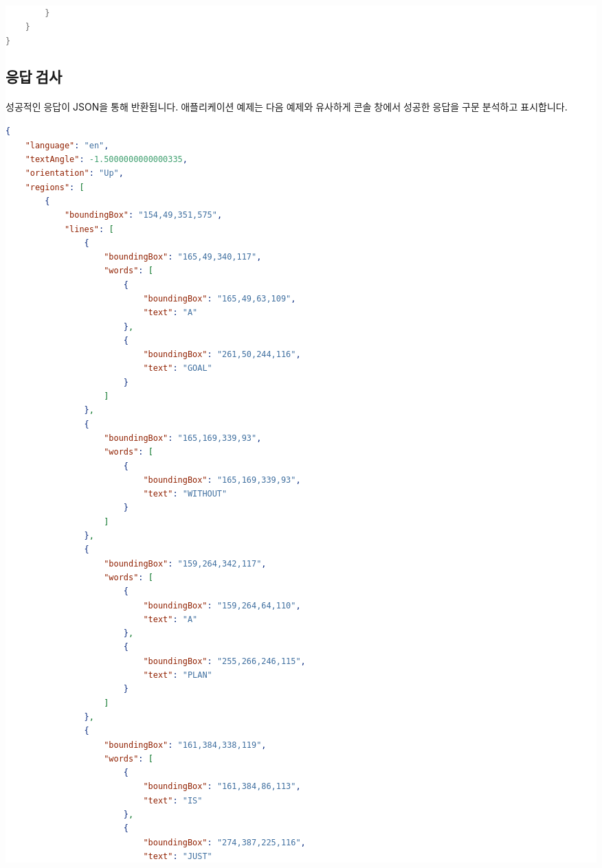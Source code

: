 ```csharp
        }
    }
}
```

## <a name="examine-the-response"></a>응답 검사

성공적인 응답이 JSON을 통해 반환됩니다. 애플리케이션 예제는 다음 예제와 유사하게 콘솔 창에서 성공한 응답을 구문 분석하고 표시합니다.

```json
{
    "language": "en",
    "textAngle": -1.5000000000000335,
    "orientation": "Up",
    "regions": [
        {
            "boundingBox": "154,49,351,575",
            "lines": [
                {
                    "boundingBox": "165,49,340,117",
                    "words": [
                        {
                            "boundingBox": "165,49,63,109",
                            "text": "A"
                        },
                        {
                            "boundingBox": "261,50,244,116",
                            "text": "GOAL"
                        }
                    ]
                },
                {
                    "boundingBox": "165,169,339,93",
                    "words": [
                        {
                            "boundingBox": "165,169,339,93",
                            "text": "WITHOUT"
                        }
                    ]
                },
                {
                    "boundingBox": "159,264,342,117",
                    "words": [
                        {
                            "boundingBox": "159,264,64,110",
                            "text": "A"
                        },
                        {
                            "boundingBox": "255,266,246,115",
                            "text": "PLAN"
                        }
                    ]
                },
                {
                    "boundingBox": "161,384,338,119",
                    "words": [
                        {
                            "boundingBox": "161,384,86,113",
                            "text": "IS"
                        },
                        {
                            "boundingBox": "274,387,225,116",
                            "text": "JUST"
```